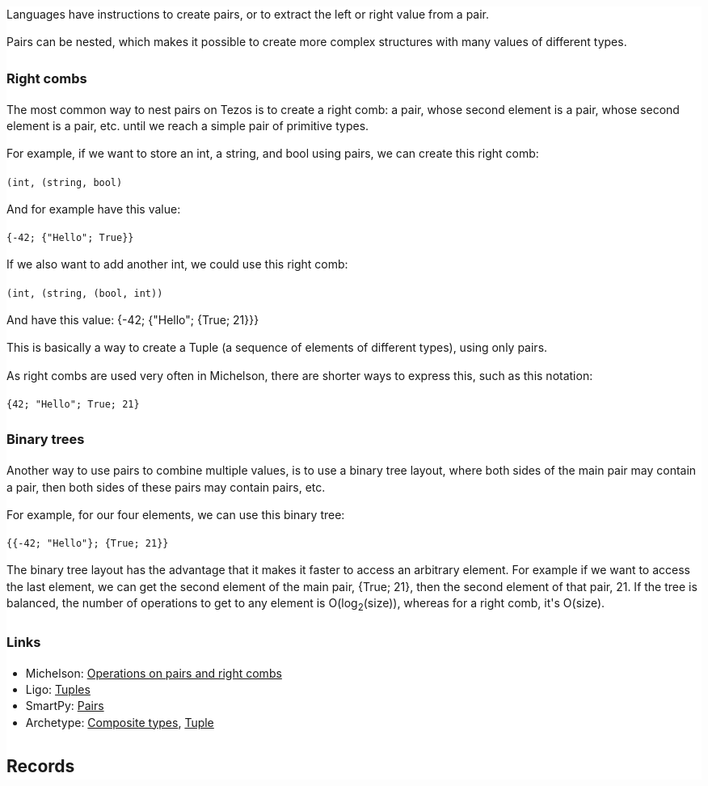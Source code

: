 Languages have instructions to create pairs, or to extract the left or right value from a pair.

Pairs can be nested, which makes it possible to create more complex structures with many values of different types.

### Right combs

The most common way to nest pairs on Tezos is to create a right comb: a pair, whose second element is a pair, whose second element is a pair, etc. until we reach a simple pair of primitive types.

For example, if we want to store an int, a string, and bool using pairs, we can create this right comb:

    (int, (string, bool)

And for example have this value:

    {-42; {"Hello"; True}}

If we also want to add another int, we could use this right comb:

    (int, (string, (bool, int))

And have this value:
{-42; {"Hello"; {True; 21}}}

This is basically a way to create a Tuple (a sequence of elements of different types), using only pairs.

As right combs are used very often in Michelson, there are shorter ways to express this, such as this notation:

    {42; "Hello"; True; 21}

### Binary trees

Another way to use pairs to combine multiple values, is to use a binary tree layout, where both sides of the main pair may contain a pair, then both sides of these pairs may contain pairs, etc.

For example, for our four elements, we can use this binary tree:

    {{-42; "Hello"}; {True; 21}}

The binary tree layout has the advantage that it makes it faster to access an arbitrary element. For example if we want to access the last element, we can get the second element of the main pair, {True; 21}, then the second element of that pair, 21. If the tree is balanced, the number of operations to get to any element is O(log<sub>2</sub>(size)), whereas for a right comb, it's O(size).

### Links

- Michelson: [Operations on pairs and right combs](https://archetype-lang.org/docs/reference/instructions/operation)
- Ligo: [Tuples](https://ligolang.org/docs/language-basics/sets-lists-tuples#tuples)
- SmartPy: [Pairs](https://smartpy.io/docs/types/pairs/)
- Archetype: [Composite types](https://archetype-lang.org/docs/language-basics/composite#tuple), [Tuple](https://archetype-lang.org/docs/reference/types#tuple)

## Records

